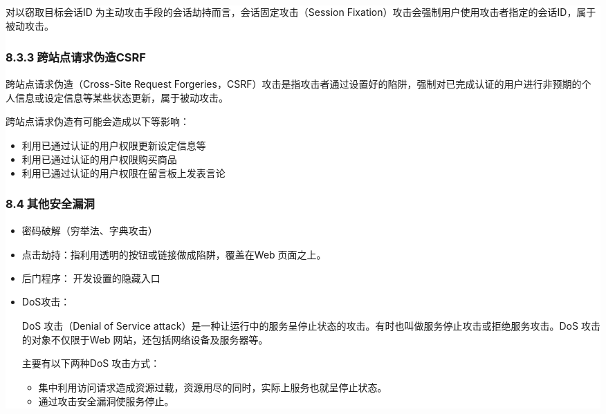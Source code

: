 对以窃取目标会话ID 为主动攻击手段的会话劫持而言，会话固定攻击（Session Fixation）攻击会强制用户使用攻击者指定的会话ID，属于被动攻击。

### 8.3.3  跨站点请求伪造CSRF

跨站点请求伪造（Cross-Site Request Forgeries，CSRF）攻击是指攻击者通过设置好的陷阱，强制对已完成认证的用户进行非预期的个人信息或设定信息等某些状态更新，属于被动攻击。

跨站点请求伪造有可能会造成以下等影响：

+ 利用已通过认证的用户权限更新设定信息等
+ 利用已通过认证的用户权限购买商品
+ 利用已通过认证的用户权限在留言板上发表言论

### 8.4 其他安全漏洞

+ 密码破解（穷举法、字典攻击）

+ 点击劫持：指利用透明的按钮或链接做成陷阱，覆盖在Web 页面之上。

+ 后门程序： 开发设置的隐藏入口

+ DoS攻击： 

  DoS 攻击（Denial of Service attack）是一种让运行中的服务呈停止状态的攻击。有时也叫做服务停止攻击或拒绝服务攻击。DoS 攻击的对象不仅限于Web 网站，还包括网络设备及服务器等。
  
  主要有以下两种DoS 攻击方式：
  + 集中利用访问请求造成资源过载，资源用尽的同时，实际上服务也就呈停止状态。
  + 通过攻击安全漏洞使服务停止。
